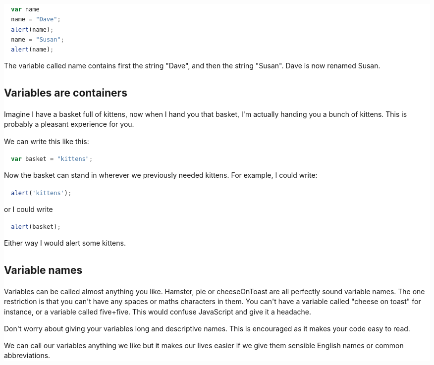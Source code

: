 
```js
  var name
  name = "Dave";
  alert(name);
  name = "Susan";
  alert(name);
```





The variable called name contains first the string "Dave", and then the string "Susan". Dave is now renamed Susan.

## Variables are containers

Imagine I have a basket full of kittens, now when I hand you that basket, I'm actually handing you a bunch of kittens. This is probably a pleasant experience for you.

We can write this like this:

```js
  var basket = "kittens";
```





Now the basket can stand in wherever we previously needed kittens. For example, I could write:

```js
  alert('kittens');
```





or I could write

```js
  alert(basket);
```





Either way I would alert some kittens.


## Variable names ##

Variables can be called almost anything you like. Hamster, pie or cheeseOnToast are all perfectly sound variable names. The one restriction is that you can't have any spaces or maths characters in them. You can't have a variable called "cheese on toast" for instance, or a variable called five+five. This would confuse JavaScript and give it a headache.

Don't worry about giving your variables long and descriptive names. This is encouraged as it makes your code easy to read.

We can call our variables anything we like but it makes our lives easier if we give them sensible English names or common abbreviations.
